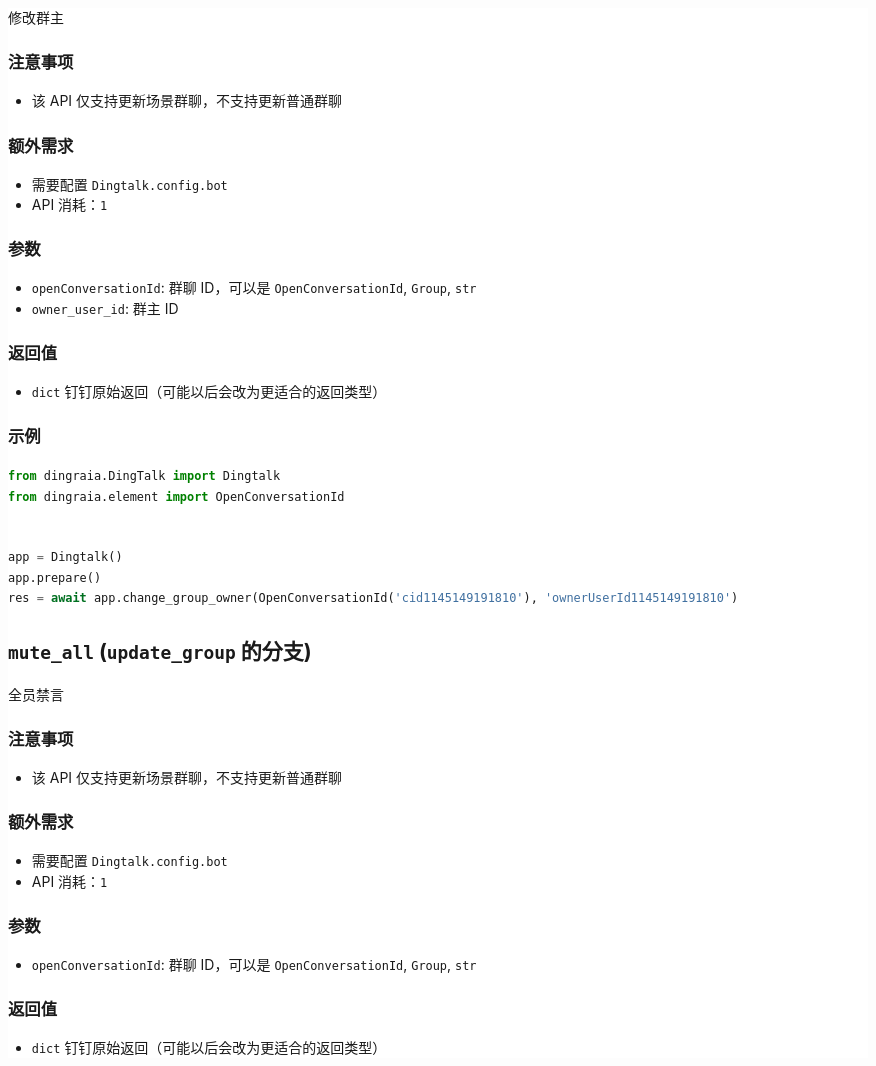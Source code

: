 修改群主

### 注意事项

- 该 API 仅支持更新场景群聊，不支持更新普通群聊

### 额外需求

- 需要配置 `Dingtalk.config.bot`
- API 消耗：`1`

### 参数

- `openConversationId`: 群聊 ID，可以是 `OpenConversationId`, `Group`, `str`
- `owner_user_id`: 群主 ID

### 返回值

- `dict` 钉钉原始返回（可能以后会改为更适合的返回类型）

### 示例

```python
from dingraia.DingTalk import Dingtalk
from dingraia.element import OpenConversationId


app = Dingtalk()
app.prepare()
res = await app.change_group_owner(OpenConversationId('cid1145149191810'), 'ownerUserId1145149191810')
```

## `mute_all` (`update_group` 的分支)

全员禁言

### 注意事项

- 该 API 仅支持更新场景群聊，不支持更新普通群聊

### 额外需求

- 需要配置 `Dingtalk.config.bot`
- API 消耗：`1`

### 参数

- `openConversationId`: 群聊 ID，可以是 `OpenConversationId`, `Group`, `str`

### 返回值

- `dict` 钉钉原始返回（可能以后会改为更适合的返回类型）
